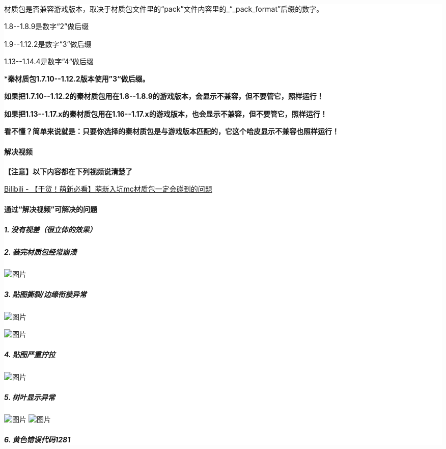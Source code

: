 材质包是否兼容游戏版本，取决于材质包文件里的“pack”文件内容里的_“_pack_format”后缀的数字。

1.8--1.8.9是数字“2”做后缀

1.9--1.12.2是数字“3“做后缀

1.13--1.14.4是数字”4“做后缀

***秦材质包1.7.10--1.12.2版本使用”3“做后缀。**

**如果把1.7.10--1.12.2的秦材质包用在1.8--1.8.9的游戏版本，会显示不兼容，但不要管它，照样运行！**

**如果把1.13--1.17.x的秦材质包用在1.16--1.17.x的游戏版本，也会显示不兼容，但不要管它，照样运行！**

**看不懂？简单来说就是：只要你选择的秦材质包是与游戏版本匹配的，它这个哈皮显示不兼容也照样运行！**

#### 解决视频

**【注意】以下内容都在下列视频说清楚了**

[//]: # (<iframe src="//player.bilibili.com/player.html?aid=630543306&bvid=BV13b4y1f7m7&cid=338922619&page=1&autoplay=0" scrolling="no" border="0" frameborder="no" framespacing="0" allowfullscreen="true" style="width:100%;height:420px"/>)

[Bilibili - 【干货！萌新必看】萌新入坑mc材质包一定会碰到的问题](https://b23.tv/BV13b4y1f7m7)

#### 通过“解决视频”可解决的问题

##### 1. 没有视差（很立体的效果）

##### 2. 装完材质包经常崩溃

![图片](qin-19.png)

##### 3. 贴图撕裂/边缘衔接异常

![图片](qin-20.png)

![图片](qin-21.png)

##### 4. 贴图严重拧拉

![图片](qin-22.png)

##### 5. 树叶显示异常

![图片](qin-24.png)
![图片](qin-23.png)

##### 6. 黄色错误代码1281
